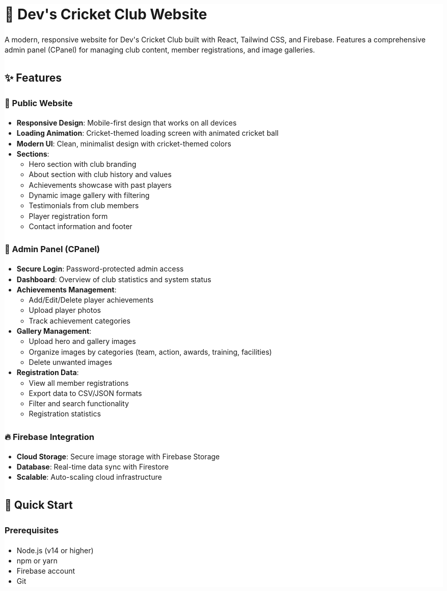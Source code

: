 # 🏏 Dev's Cricket Club Website

A modern, responsive website for Dev's Cricket Club built with React, Tailwind CSS, and Firebase. Features a comprehensive admin panel (CPanel) for managing club content, member registrations, and image galleries.

## ✨ Features

### 🌟 Public Website
- **Responsive Design**: Mobile-first design that works on all devices
- **Loading Animation**: Cricket-themed loading screen with animated cricket ball
- **Modern UI**: Clean, minimalist design with cricket-themed colors
- **Sections**:
  - Hero section with club branding
  - About section with club history and values
  - Achievements showcase with past players
  - Dynamic image gallery with filtering
  - Testimonials from club members
  - Player registration form
  - Contact information and footer

### 🔧 Admin Panel (CPanel)
- **Secure Login**: Password-protected admin access
- **Dashboard**: Overview of club statistics and system status
- **Achievements Management**: 
  - Add/Edit/Delete player achievements
  - Upload player photos
  - Track achievement categories
- **Gallery Management**:
  - Upload hero and gallery images
  - Organize images by categories (team, action, awards, training, facilities)
  - Delete unwanted images
- **Registration Data**:
  - View all member registrations
  - Export data to CSV/JSON formats
  - Filter and search functionality
  - Registration statistics

### 🔥 Firebase Integration
- **Cloud Storage**: Secure image storage with Firebase Storage
- **Database**: Real-time data sync with Firestore
- **Scalable**: Auto-scaling cloud infrastructure

## 🚀 Quick Start

### Prerequisites
- Node.js (v14 or higher)
- npm or yarn
- Firebase account
- Git
